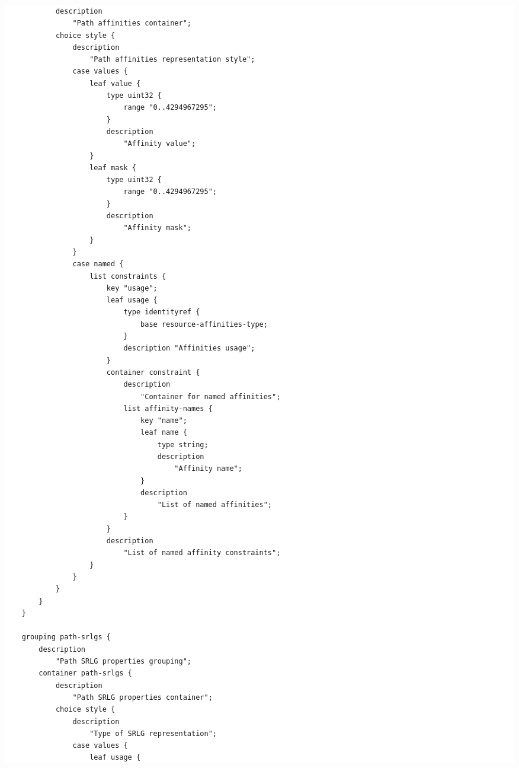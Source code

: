 ~~~~~~~~~~
            description
                "Path affinities container";
            choice style {
                description
                    "Path affinities representation style";
                case values {
                    leaf value {
                        type uint32 {
                            range "0..4294967295";
                        }
                        description
                            "Affinity value";
                    }
                    leaf mask {
                        type uint32 {
                            range "0..4294967295";
                        }
                        description
                            "Affinity mask";
                    }
                }
                case named {
                    list constraints {
                        key "usage";
                        leaf usage {
                            type identityref {
                                base resource-affinities-type;
                            }
                            description "Affinities usage";
                        }
                        container constraint {
                            description
                                "Container for named affinities";
                            list affinity-names {
                                key "name";
                                leaf name {
                                    type string;
                                    description
                                        "Affinity name";
                                }
                                description
                                    "List of named affinities";
                            }
                        }
                        description
                            "List of named affinity constraints";
                    }
                }
            }
        }
    }

    grouping path-srlgs {
        description
            "Path SRLG properties grouping";
        container path-srlgs {
            description
                "Path SRLG properties container";
            choice style {
                description
                    "Type of SRLG representation";
                case values {
                    leaf usage {
~~~~~~~~~~